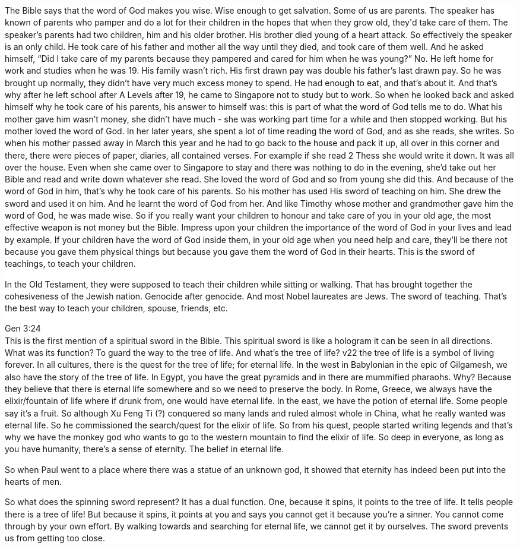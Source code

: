 The Bible says that the word of God makes you wise. Wise enough to get salvation. Some of us are parents. The speaker has known of parents who pamper and do a lot for their children in the hopes that when they grow old, they'd take care of them. The speaker’s parents had two children, him and his older brother. His brother died young of a heart attack. So effectively the speaker is an only child. He took care of his father and mother all the way until they died, and took care of them well. And he asked himself, “Did I take care of my parents because they pampered and cared for him when he was young?” No. He left home for work and studies when he was 19. His family wasn’t rich. His first drawn pay was double his father’s last drawn pay. So he was brought up normally, they didn’t have very much excess money to spend. He had enough to eat, and that’s about it. And that’s why after he left school after A Levels after 19, he came to Singapore not to study but to work. So when he looked back and asked himself why he took care of his parents, his answer to himself was: this is part of what the word of God tells me to do. What his mother gave him wasn’t money, she didn’t have much - she was working part time for a while and then stopped working. But his mother loved the word of God. In her later years, she spent a lot of time reading the word of God, and as she reads, she writes. So when his mother passed away in March this year and he had to go back to the house and pack it up, all over in this corner and there, there were pieces of paper, diaries, all contained verses. For example if she read 2 Thess she would write it down. It was all over the house. Even when she came over to Singapore to stay and there was nothing to do in the evening, she’d take out her Bible and read and write down whatever she read. She loved the word of God and so from young she did this. And because of the word of God in him, that’s why he took care of his parents. So his mother has used His sword of teaching on him. She drew the sword and used it on him. And he learnt the word of God from her. And like Timothy whose mother and grandmother gave him the word of God, he was made wise. So if you really want your children to honour and take care of you in your old age, the most effective weapon is not money but the Bible. Impress upon your children the importance of the word of God in your lives and lead by example. If your children have the word of God inside them, in your old age when you need help and care, they’ll be there not because you gave them physical things but because you gave them the word of God in their hearts. This is the sword of teachings, to teach your children. 

In the Old Testament, they were supposed to teach their children while sitting or walking. That has brought together the cohesiveness of the Jewish nation. Genocide after genocide. And most Nobel laureates are Jews. The sword of teaching. That’s the best way to teach your children, spouse, friends, etc. 

Gen 3:24  
This is the first mention of a spiritual sword in the Bible. This spiritual sword is like a hologram it can be seen in all directions. What was its function? To guard the way to the tree of life. And what’s the tree of life? v22 the tree of life is a symbol of living forever. In all cultures, there is the quest for the tree of life; for eternal life. In the west in Babylonian in the epic of Gilgamesh, we also have the story of the tree of life. In Egypt, you have the great pyramids and in there are mummified pharaohs. Why? Because they believe that there is eternal life somewhere and so we need to preserve the body. In Rome, Greece, we always have the elixir/fountain of life where if drunk from, one would have eternal life. In the east, we have the potion of eternal life. Some people say it’s a fruit. So although Xu Feng Ti (?) conquered so many lands and ruled almost whole in China, what he really wanted was eternal life. So he commissioned the search/quest for the elixir of life. So from his quest, people started writing legends and that’s why we have the monkey god who wants to go to the western mountain to find the elixir of life. So deep in everyone, as long as you have humanity, there’s a sense of eternity. The belief in eternal life. 

So when Paul went to a place where there was a statue of an unknown god, it showed that eternity has indeed been put into the hearts of men. 

So what does the spinning sword represent? It has a dual function. One, because it spins, it points to the tree of life. It tells people there is a tree of life! But because it spins, it points at you and says you cannot get it because you’re a sinner. You cannot come through by your own effort. By walking towards and searching for eternal life, we cannot get it by ourselves. The sword prevents us from getting too close. 
